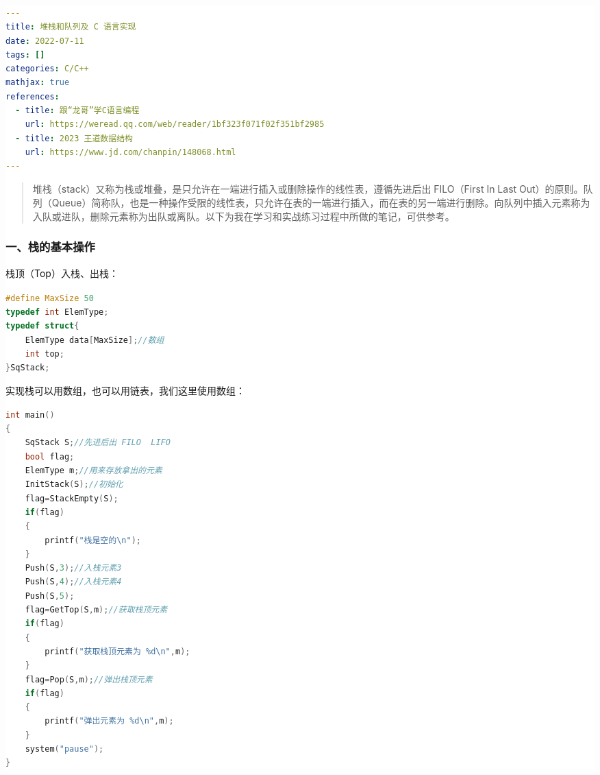 ```yaml
---
title: 堆栈和队列及 C 语言实现
date: 2022-07-11
tags: []
categories: C/C++
mathjax: true
references:
  - title: 跟“龙哥”学C语言编程
    url: https://weread.qq.com/web/reader/1bf323f071f02f351bf2985  
  - title: 2023 王道数据结构
    url: https://www.jd.com/chanpin/148068.html
---
```


> 堆栈（stack）又称为栈或堆叠，是只允许在一端进行插入或删除操作的线性表，遵循先进后出 FILO（First In Last Out）的原则。队列（Queue）简称队，也是一种操作受限的线性表，只允许在表的一端进行插入，而在表的另一端进行删除。向队列中插入元素称为入队或进队，删除元素称为出队或离队。以下为我在学习和实战练习过程中所做的笔记，可供参考。



### 一、栈的基本操作

栈顶（Top）入栈、出栈：

```c
#define MaxSize 50
typedef int ElemType;
typedef struct{
    ElemType data[MaxSize];//数组
    int top;
}SqStack;
```

实现栈可以用数组，也可以用链表，我们这里使用数组：

```cpp
int main()
{
    SqStack S;//先进后出 FILO  LIFO
    bool flag;
    ElemType m;//用来存放拿出的元素
    InitStack(S);//初始化
    flag=StackEmpty(S);
    if(flag)
    {
      	printf("栈是空的\n");
    }
    Push(S,3);//入栈元素3
    Push(S,4);//入栈元素4
    Push(S,5);
    flag=GetTop(S,m);//获取栈顶元素
    if(flag)
    {
      	printf("获取栈顶元素为 %d\n",m);
    }
    flag=Pop(S,m);//弹出栈顶元素
    if(flag)
    {
      	printf("弹出元素为 %d\n",m);
    }
    system("pause");
}
```
